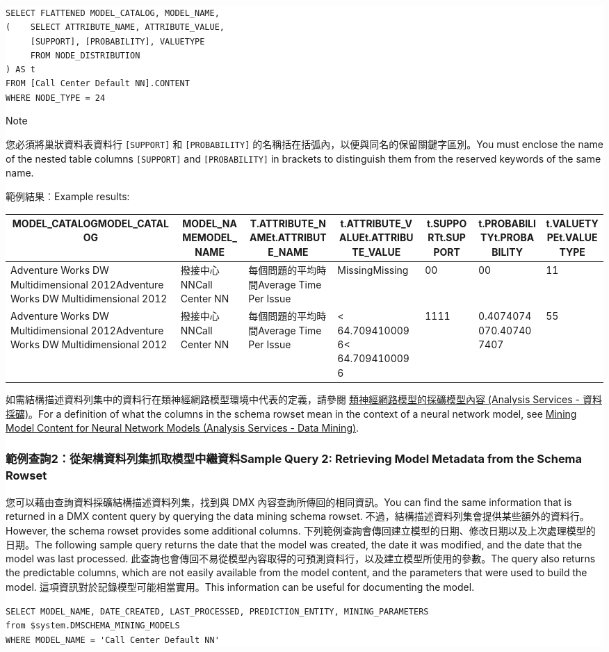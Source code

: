 ```  
SELECT FLATTENED MODEL_CATALOG, MODEL_NAME,   
(    SELECT ATTRIBUTE_NAME, ATTRIBUTE_VALUE,  
     [SUPPORT], [PROBABILITY], VALUETYPE   
     FROM NODE_DISTRIBUTION  
) AS t  
FROM [Call Center Default NN].CONTENT  
WHERE NODE_TYPE = 24  
```  
  
> [!NOTE]  
>  <span data-ttu-id="a1fbf-127">您必須將巢狀資料表資料行 `[SUPPORT]` 和 `[PROBABILITY]` 的名稱括在括弧內，以便與同名的保留關鍵字區別。</span><span class="sxs-lookup"><span data-stu-id="a1fbf-127">You must enclose the name of the nested table columns `[SUPPORT]` and `[PROBABILITY]` in brackets to distinguish them from the reserved keywords of the same name.</span></span>  
  
 <span data-ttu-id="a1fbf-128">範例結果︰</span><span class="sxs-lookup"><span data-stu-id="a1fbf-128">Example results:</span></span>  
  
|<span data-ttu-id="a1fbf-129">MODEL_CATALOG</span><span class="sxs-lookup"><span data-stu-id="a1fbf-129">MODEL_CATALOG</span></span>|<span data-ttu-id="a1fbf-130">MODEL_NAME</span><span class="sxs-lookup"><span data-stu-id="a1fbf-130">MODEL_NAME</span></span>|<span data-ttu-id="a1fbf-131">T.ATTRIBUTE_NAME</span><span class="sxs-lookup"><span data-stu-id="a1fbf-131">t.ATTRIBUTE_NAME</span></span>|<span data-ttu-id="a1fbf-132">t.ATTRIBUTE_VALUE</span><span class="sxs-lookup"><span data-stu-id="a1fbf-132">t.ATTRIBUTE_VALUE</span></span>|<span data-ttu-id="a1fbf-133">t.SUPPORT</span><span class="sxs-lookup"><span data-stu-id="a1fbf-133">t.SUPPORT</span></span>|<span data-ttu-id="a1fbf-134">t.PROBABILITY</span><span class="sxs-lookup"><span data-stu-id="a1fbf-134">t.PROBABILITY</span></span>|<span data-ttu-id="a1fbf-135">t.VALUETYPE</span><span class="sxs-lookup"><span data-stu-id="a1fbf-135">t.VALUETYPE</span></span>|  
|--------------------|-----------------|-----------------------|------------------------|---------------|-------------------|-----------------|  
|<span data-ttu-id="a1fbf-136">Adventure Works DW Multidimensional 2012</span><span class="sxs-lookup"><span data-stu-id="a1fbf-136">Adventure Works DW Multidimensional 2012</span></span>|<span data-ttu-id="a1fbf-137">撥接中心 NN</span><span class="sxs-lookup"><span data-stu-id="a1fbf-137">Call Center NN</span></span>|<span data-ttu-id="a1fbf-138">每個問題的平均時間</span><span class="sxs-lookup"><span data-stu-id="a1fbf-138">Average Time Per Issue</span></span>|<span data-ttu-id="a1fbf-139">Missing</span><span class="sxs-lookup"><span data-stu-id="a1fbf-139">Missing</span></span>|<span data-ttu-id="a1fbf-140">0</span><span class="sxs-lookup"><span data-stu-id="a1fbf-140">0</span></span>|<span data-ttu-id="a1fbf-141">0</span><span class="sxs-lookup"><span data-stu-id="a1fbf-141">0</span></span>|<span data-ttu-id="a1fbf-142">1</span><span class="sxs-lookup"><span data-stu-id="a1fbf-142">1</span></span>|  
|<span data-ttu-id="a1fbf-143">Adventure Works DW Multidimensional 2012</span><span class="sxs-lookup"><span data-stu-id="a1fbf-143">Adventure Works DW Multidimensional 2012</span></span>|<span data-ttu-id="a1fbf-144">撥接中心 NN</span><span class="sxs-lookup"><span data-stu-id="a1fbf-144">Call Center NN</span></span>|<span data-ttu-id="a1fbf-145">每個問題的平均時間</span><span class="sxs-lookup"><span data-stu-id="a1fbf-145">Average Time Per Issue</span></span>|<span data-ttu-id="a1fbf-146">< 64.7094100096</span><span class="sxs-lookup"><span data-stu-id="a1fbf-146">< 64.7094100096</span></span>|<span data-ttu-id="a1fbf-147">11</span><span class="sxs-lookup"><span data-stu-id="a1fbf-147">11</span></span>|<span data-ttu-id="a1fbf-148">0.407407407</span><span class="sxs-lookup"><span data-stu-id="a1fbf-148">0.407407407</span></span>|<span data-ttu-id="a1fbf-149">5</span><span class="sxs-lookup"><span data-stu-id="a1fbf-149">5</span></span>|  
  
 <span data-ttu-id="a1fbf-150">如需結構描述資料列集中的資料行在類神經網路模型環境中代表的定義，請參閱 [類神經網路模型的採礦模型內容 &#40;Analysis Services - 資料採礦&#41;](mining-model-content-for-neural-network-models-analysis-services-data-mining.md)。</span><span class="sxs-lookup"><span data-stu-id="a1fbf-150">For a definition of what the columns in the schema rowset mean in the context of a neural network model, see [Mining Model Content for Neural Network Models &#40;Analysis Services - Data Mining&#41;](mining-model-content-for-neural-network-models-analysis-services-data-mining.md).</span></span>  
  
###  <a name="sample-query-2-retrieving-model-metadata-from-the-schema-rowset"></a><a name="bkmk_Query2"></a><span data-ttu-id="a1fbf-151">範例查詢2：從架構資料列集抓取模型中繼資料</span><span class="sxs-lookup"><span data-stu-id="a1fbf-151">Sample Query 2: Retrieving Model Metadata from the Schema Rowset</span></span>  
 <span data-ttu-id="a1fbf-152">您可以藉由查詢資料採礦結構描述資料列集，找到與 DMX 內容查詢所傳回的相同資訊。</span><span class="sxs-lookup"><span data-stu-id="a1fbf-152">You can find the same information that is returned in a DMX content query by querying the data mining schema rowset.</span></span> <span data-ttu-id="a1fbf-153">不過，結構描述資料列集會提供某些額外的資料行。</span><span class="sxs-lookup"><span data-stu-id="a1fbf-153">However, the schema rowset provides some additional columns.</span></span> <span data-ttu-id="a1fbf-154">下列範例查詢會傳回建立模型的日期、修改日期以及上次處理模型的日期。</span><span class="sxs-lookup"><span data-stu-id="a1fbf-154">The following sample query returns the date that the model was created, the date it was modified, and the date that the model was last processed.</span></span> <span data-ttu-id="a1fbf-155">此查詢也會傳回不易從模型內容取得的可預測資料行，以及建立模型所使用的參數。</span><span class="sxs-lookup"><span data-stu-id="a1fbf-155">The query also returns the predictable columns, which are not easily available from the model content, and the parameters that were used to build the model.</span></span> <span data-ttu-id="a1fbf-156">這項資訊對於記錄模型可能相當實用。</span><span class="sxs-lookup"><span data-stu-id="a1fbf-156">This information can be useful for documenting the model.</span></span>  
  
```  
SELECT MODEL_NAME, DATE_CREATED, LAST_PROCESSED, PREDICTION_ENTITY, MINING_PARAMETERS   
from $system.DMSCHEMA_MINING_MODELS  
WHERE MODEL_NAME = 'Call Center Default NN'  
```  
  